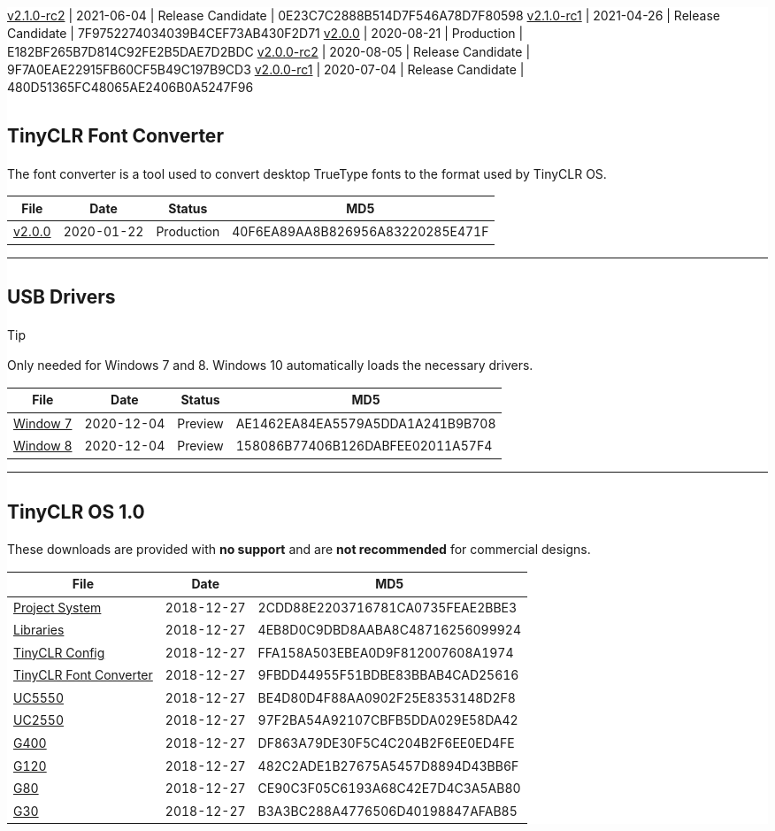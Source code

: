 [v2.1.0-rc2](https://ghistorage.blob.core.windows.net/downloads/TinyCLR/Libraries/TinyCLR-OS-Libraries-v2.1.0-rc2.zip) | 2021-06-04 | Release Candidate | 0E23C7C2888B514D7F546A78D7F80598
[v2.1.0-rc1](https://ghistorage.blob.core.windows.net/downloads/TinyCLR/Libraries/TinyCLR-OS-Libraries-v2.1.0-rc1.zip) | 2021-04-26 | Release Candidate | 7F9752274034039B4CEF73AB430F2D71
[v2.0.0](https://ghistorage.blob.core.windows.net/downloads/TinyCLR/Libraries/TinyCLR%20OS%20Libraries%20v2.0.0.zip) | 2020-08-21 | Production | E182BF265B7D814C92FE2B5DAE7D2BDC
[v2.0.0-rc2](https://ghistorage.blob.core.windows.net/downloads/TinyCLR/Libraries/TinyCLR%20OS%20Libraries%20v2.0.0-rc2.zip) | 2020-08-05 | Release Candidate | 9F7A0EAE22915FB60CF5B49C197B9CD3
[v2.0.0-rc1](https://ghistorage.blob.core.windows.net/downloads/TinyCLR/Libraries/TinyCLR%20OS%20Libraries%20v2.0.0-rc1.zip) | 2020-07-04 | Release Candidate | 480D51365FC48065AE2406B0A5247F96

## TinyCLR Font Converter

The font converter is a tool used to convert desktop TrueType fonts to the format used by TinyCLR OS.

File | Date | Status | MD5
--- | --- | --- | ---
[v2.0.0](https://ghistorage.blob.core.windows.net/downloads/TinyCLR/Tools/TinyCLR%20OS%20Font%20Converter%20v2.0.0.exe) | 2020-01-22 | Production | 40F6EA89AA8B826956A83220285E471F

---

## USB Drivers

> [!Tip]
> Only needed for Windows 7 and 8. Windows 10 automatically loads the necessary drivers.

File | Date | Status | MD5
--- | --- | --- | ---
[Window 7](https://ghistorage.blob.core.windows.net/downloads/TinyCLR/Drivers/GHI%20TinyCLR%20WinUsb%20Win7.zip) | 2020-12-04 | Preview | AE1462EA84EA5579A5DDA1A241B9B708
[Window 8](https://ghistorage.blob.core.windows.net/downloads/TinyCLR/Drivers/GHI%20TinyCLR%20WinUsb%20Win8.zip) | 2020-12-04 | Preview | 158086B77406B126DABFEE02011A57F4

---

## TinyCLR OS 1.0

These downloads are provided with **no support** and are **not recommended** for commercial designs.

File | Date | MD5
-----|------|----
[Project System](https://ghistorage.blob.core.windows.net/downloads/TinyCLR/Extensions/TinyCLR%20OS%20Project%20System%20v1.0.0.vsix) | 2018-12-27 | 2CDD88E2203716781CA0735FEAE2BBE3
[Libraries](https://ghistorage.blob.core.windows.net/downloads/TinyCLR/Libraries/TinyCLR%20OS%20Libraries%20v1.0.0.zip) | 2018-12-27 | 4EB8D0C9DBD8AABA8C48716256099924
[TinyCLR Config](https://ghistorage.blob.core.windows.net/downloads/TinyCLR/Config/TinyCLR%20Config%20Setup%20v1.0.0.msi) | 2018-12-27 | FFA158A503EBEA0D9F812007608A1974
[TinyCLR Font Converter](https://ghistorage.blob.core.windows.net/downloads/TinyCLR/Tools/TinyCLR%20OS%20Font%20Converter%20v1.0.0.exe) | 2018-12-27 | 9FBDD44955F51BDBE83BBAB4CAD25616
[UC5550](https://ghistorage.blob.core.windows.net/downloads/TinyCLR/Firmwares/UC5550/UC5550%20Firmware%20v1.0.0.glb) | 2018-12-27 | BE4D80D4F88AA0902F25E8353148D2F8
[UC2550](https://ghistorage.blob.core.windows.net/downloads/TinyCLR/Firmwares/UC2550/UC2550%20Firmware%20v1.0.0.glb) | 2018-12-27 | 97F2BA54A92107CBFB5DDA029E58DA42
[G400](https://ghistorage.blob.core.windows.net/downloads/TinyCLR/Firmwares/G400/G400%20Firmware%20v1.0.0.glb) | 2018-12-27 | DF863A79DE30F5C4C204B2F6EE0ED4FE
[G120](https://ghistorage.blob.core.windows.net/downloads/TinyCLR/Firmwares/G120/G120%20Firmware%20v1.0.0.glb) | 2018-12-27 | 482C2ADE1B27675A5457D8894D43BB6F
[G80](https://ghistorage.blob.core.windows.net/downloads/TinyCLR/Firmwares/G80/G80%20Firmware%20v1.0.0.ghi) | 2018-12-27 | CE90C3F05C6193A68C42E7D4C3A5AB80
[G30](https://ghistorage.blob.core.windows.net/downloads/TinyCLR/Firmwares/G30/G30%20Firmware%20v1.0.0.ghi) | 2018-12-27 | B3A3BC288A4776506D40198847AFAB85